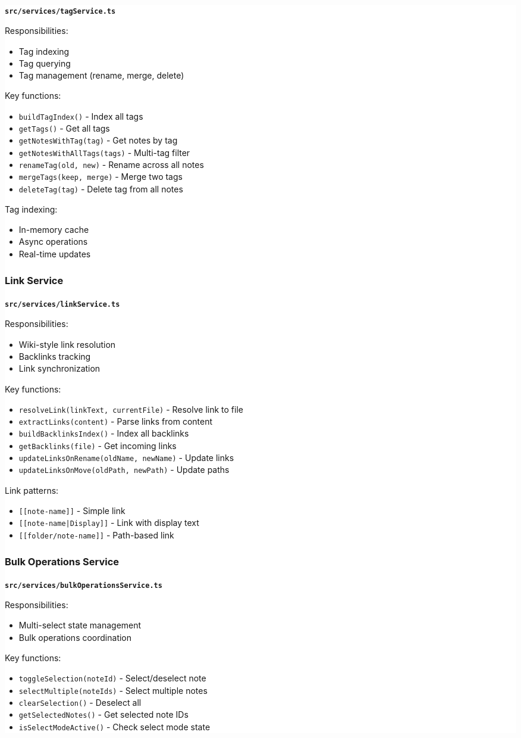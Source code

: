 **`src/services/tagService.ts`**

Responsibilities:
- Tag indexing
- Tag querying
- Tag management (rename, merge, delete)

Key functions:
- `buildTagIndex()` - Index all tags
- `getTags()` - Get all tags
- `getNotesWithTag(tag)` - Get notes by tag
- `getNotesWithAllTags(tags)` - Multi-tag filter
- `renameTag(old, new)` - Rename across all notes
- `mergeTags(keep, merge)` - Merge two tags
- `deleteTag(tag)` - Delete tag from all notes

Tag indexing:
- In-memory cache
- Async operations
- Real-time updates

### Link Service

**`src/services/linkService.ts`**

Responsibilities:
- Wiki-style link resolution
- Backlinks tracking
- Link synchronization

Key functions:
- `resolveLink(linkText, currentFile)` - Resolve link to file
- `extractLinks(content)` - Parse links from content
- `buildBacklinksIndex()` - Index all backlinks
- `getBacklinks(file)` - Get incoming links
- `updateLinksOnRename(oldName, newName)` - Update links
- `updateLinksOnMove(oldPath, newPath)` - Update paths

Link patterns:
- `[[note-name]]` - Simple link
- `[[note-name|Display]]` - Link with display text
- `[[folder/note-name]]` - Path-based link

### Bulk Operations Service

**`src/services/bulkOperationsService.ts`**

Responsibilities:
- Multi-select state management
- Bulk operations coordination

Key functions:
- `toggleSelection(noteId)` - Select/deselect note
- `selectMultiple(noteIds)` - Select multiple notes
- `clearSelection()` - Deselect all
- `getSelectedNotes()` - Get selected note IDs
- `isSelectModeActive()` - Check select mode state
